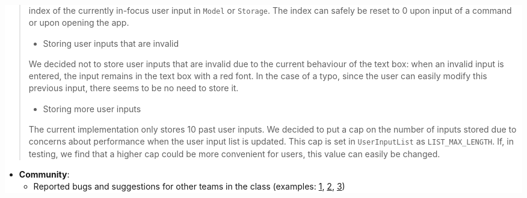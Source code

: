 >index of the currently in-focus user input in `Model` or `Storage`. The index can safely be reset to 0 upon input of a
>command or upon opening the app.
>
>- Storing user inputs that are invalid
>
>We decided not to store user inputs that are invalid due to the current behaviour of the text box: when an invalid
>input is entered, the input remains in the text box with a red font. In the case of a typo, since the user can easily
>modify this previous input, there seems to be no need to store it.
>
>- Storing more user inputs
>
>The current implementation only stores 10 past user inputs. We decided to put a cap on the number of inputs stored due
>to concerns about performance when the user input list is updated. This cap is set in `UserInputList` as
>`LIST_MAX_LENGTH`. If, in testing, we find that a higher cap could be more convenient for users, this value can easily
>be changed.

* **Community**:
  - Reported bugs and suggestions for other teams in the class (examples: 
    [1](https://github.com/AY2122S1-CS2103T-W08-2/tp/issues/221), 
    [2](https://github.com/AY2122S1-CS2103T-W08-2/tp/issues/215),
    [3](https://github.com/AY2122S1-CS2103T-W08-2/tp/issues/206))
